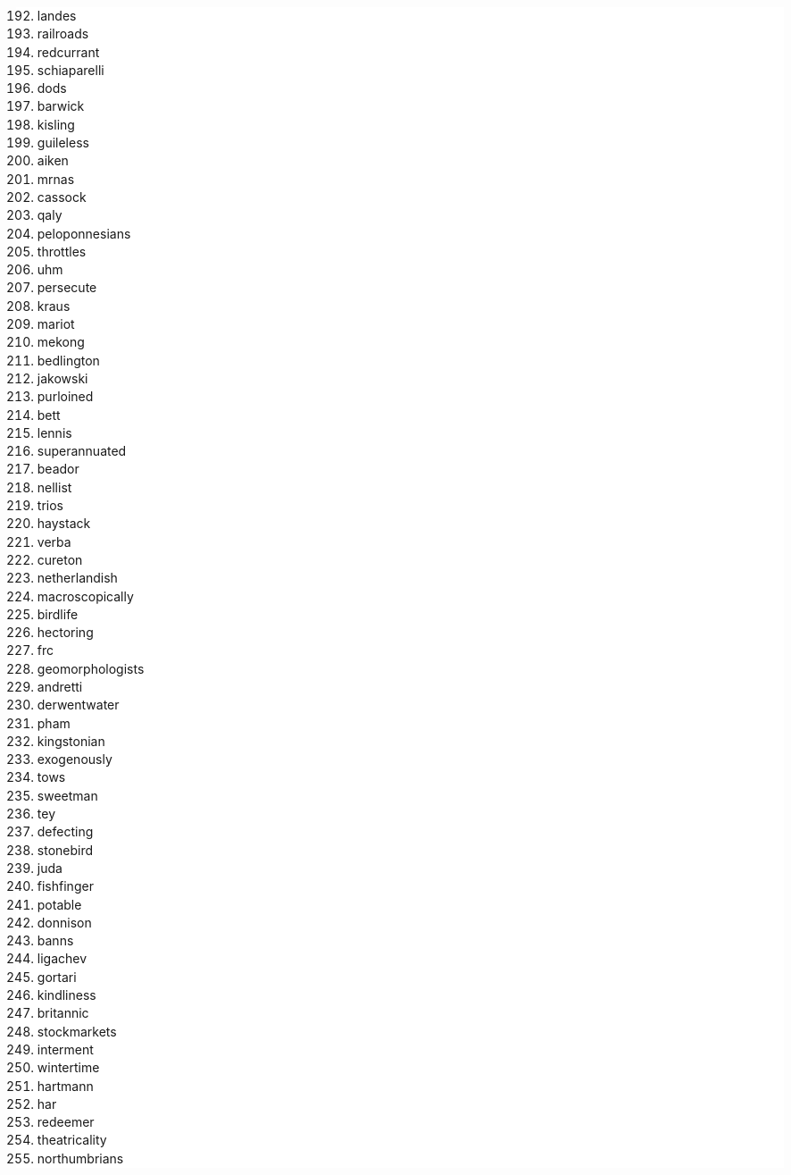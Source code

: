 192. landes
193. railroads
194. redcurrant
195. schiaparelli
196. dods
197. barwick
198. kisling
199. guileless
200. aiken
201. mrnas
202. cassock
203. qaly
204. peloponnesians
205. throttles
206. uhm
207. persecute
208. kraus
209. mariot
210. mekong
211. bedlington
212. jakowski
213. purloined
214. bett
215. lennis
216. superannuated
217. beador
218. nellist
219. trios
220. haystack
221. verba
222. cureton
223. netherlandish
224. macroscopically
225. birdlife
226. hectoring
227. frc
228. geomorphologists
229. andretti
230. derwentwater
231. pham
232. kingstonian
233. exogenously
234. tows
235. sweetman
236. tey
237. defecting
238. stonebird
239. juda
240. fishfinger
241. potable
242. donnison
243. banns
244. ligachev
245. gortari
246. kindliness
247. britannic
248. stockmarkets
249. interment
250. wintertime
251. hartmann
252. har
253. redeemer
254. theatricality
255. northumbrians